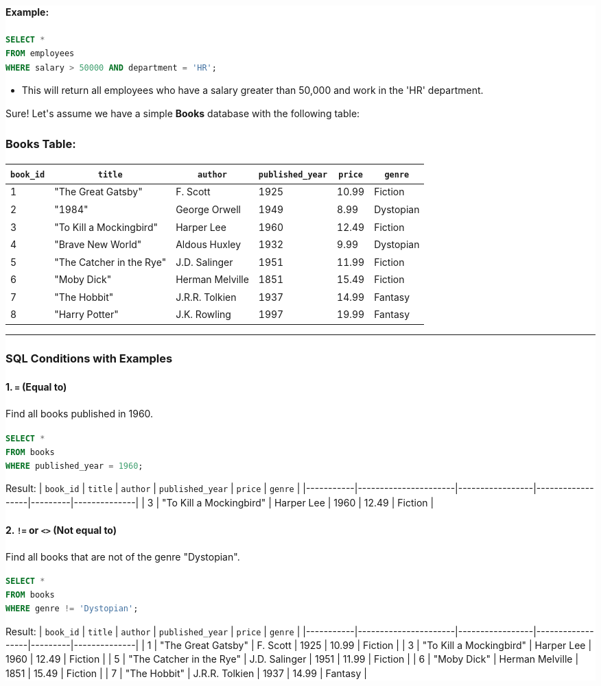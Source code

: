 #### Example:
```sql
SELECT * 
FROM employees
WHERE salary > 50000 AND department = 'HR';
```
- This will return all employees who have a salary greater than 50,000 and work in the 'HR' department.

Sure! Let's assume we have a simple **Books** database with the following table:

### **Books Table:**
| `book_id` | `title`             | `author`       | `published_year` | `price` | `genre`      |
|-----------|---------------------|----------------|------------------|---------|--------------|
| 1         | "The Great Gatsby"   | F. Scott       | 1925             | 10.99   | Fiction      |
| 2         | "1984"               | George Orwell  | 1949             | 8.99    | Dystopian    |
| 3         | "To Kill a Mockingbird" | Harper Lee   | 1960             | 12.49   | Fiction      |
| 4         | "Brave New World"    | Aldous Huxley  | 1932             | 9.99    | Dystopian    |
| 5         | "The Catcher in the Rye" | J.D. Salinger | 1951          | 11.99   | Fiction      |
| 6         | "Moby Dick"          | Herman Melville| 1851             | 15.49   | Fiction      |
| 7         | "The Hobbit"         | J.R.R. Tolkien | 1937             | 14.99   | Fantasy      |
| 8         | "Harry Potter"       | J.K. Rowling   | 1997             | 19.99   | Fantasy      |

---

### SQL Conditions with Examples

#### 1. **`=` (Equal to)**
Find all books published in 1960.

```sql
SELECT * 
FROM books 
WHERE published_year = 1960;
```
Result:
| `book_id` | `title`              | `author`        | `published_year` | `price` | `genre`      |
|-----------|----------------------|-----------------|------------------|---------|--------------|
| 3         | "To Kill a Mockingbird" | Harper Lee    | 1960             | 12.49   | Fiction      |

#### 2. **`!=` or `<>` (Not equal to)**
Find all books that are not of the genre "Dystopian".

```sql
SELECT * 
FROM books 
WHERE genre != 'Dystopian';
```
Result:
| `book_id` | `title`              | `author`        | `published_year` | `price` | `genre`      |
|-----------|----------------------|-----------------|------------------|---------|--------------|
| 1         | "The Great Gatsby"    | F. Scott        | 1925             | 10.99   | Fiction      |
| 3         | "To Kill a Mockingbird" | Harper Lee    | 1960             | 12.49   | Fiction      |
| 5         | "The Catcher in the Rye" | J.D. Salinger | 1951            | 11.99   | Fiction      |
| 6         | "Moby Dick"           | Herman Melville | 1851             | 15.49   | Fiction      |
| 7         | "The Hobbit"          | J.R.R. Tolkien  | 1937             | 14.99   | Fantasy      |